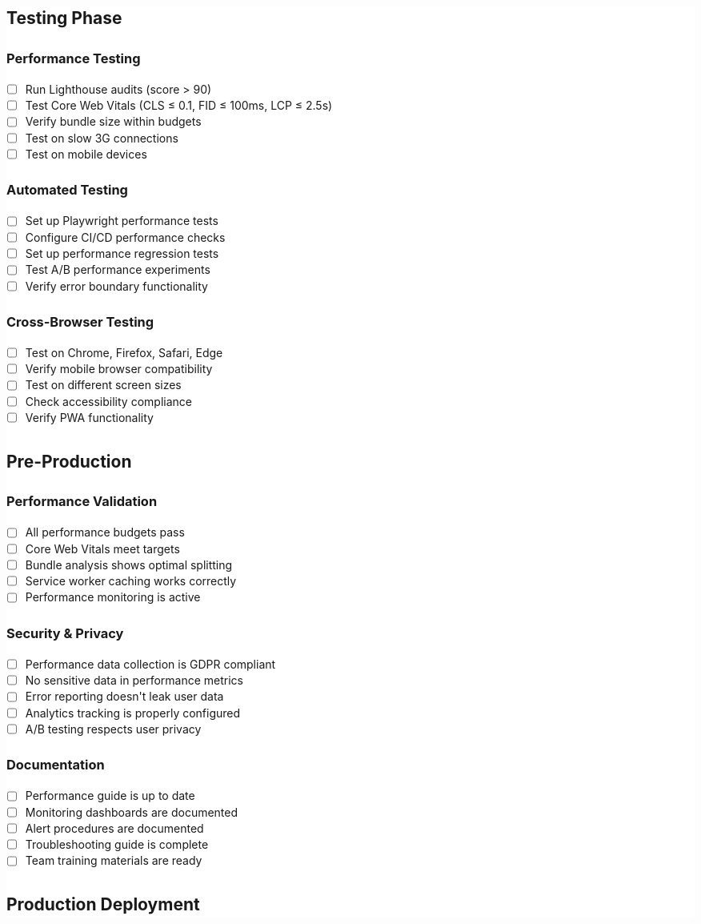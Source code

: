 ## Testing Phase

### Performance Testing
- [ ] Run Lighthouse audits (score > 90)
- [ ] Test Core Web Vitals (CLS ≤ 0.1, FID ≤ 100ms, LCP ≤ 2.5s)
- [ ] Verify bundle size within budgets
- [ ] Test on slow 3G connections
- [ ] Test on mobile devices

### Automated Testing
- [ ] Set up Playwright performance tests
- [ ] Configure CI/CD performance checks
- [ ] Set up performance regression tests
- [ ] Test A/B performance experiments
- [ ] Verify error boundary functionality

### Cross-Browser Testing
- [ ] Test on Chrome, Firefox, Safari, Edge
- [ ] Verify mobile browser compatibility
- [ ] Test on different screen sizes
- [ ] Check accessibility compliance
- [ ] Verify PWA functionality

## Pre-Production

### Performance Validation
- [ ] All performance budgets pass
- [ ] Core Web Vitals meet targets
- [ ] Bundle analysis shows optimal splitting
- [ ] Service worker caching works correctly
- [ ] Performance monitoring is active

### Security & Privacy
- [ ] Performance data collection is GDPR compliant
- [ ] No sensitive data in performance metrics
- [ ] Error reporting doesn't leak user data
- [ ] Analytics tracking is properly configured
- [ ] A/B testing respects user privacy

### Documentation
- [ ] Performance guide is up to date
- [ ] Monitoring dashboards are documented
- [ ] Alert procedures are documented
- [ ] Troubleshooting guide is complete
- [ ] Team training materials are ready

## Production Deployment
